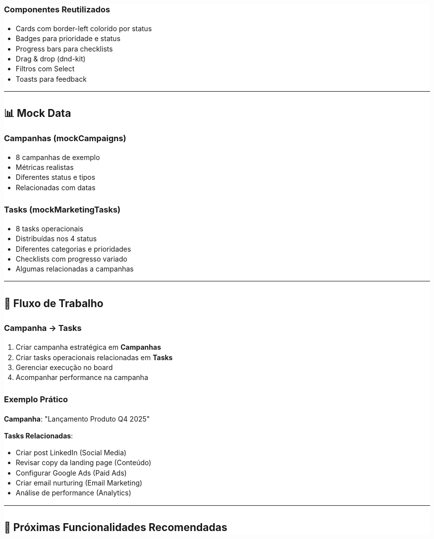 ### Componentes Reutilizados
- Cards com border-left colorido por status
- Badges para prioridade e status
- Progress bars para checklists
- Drag & drop (dnd-kit)
- Filtros com Select
- Toasts para feedback

---

## 📊 Mock Data

### Campanhas (mockCampaigns)
- 8 campanhas de exemplo
- Métricas realistas
- Diferentes status e tipos
- Relacionadas com datas

### Tasks (mockMarketingTasks)
- 8 tasks operacionais
- Distribuídas nos 4 status
- Diferentes categorias e prioridades
- Checklists com progresso variado
- Algumas relacionadas a campanhas

---

## 🔄 Fluxo de Trabalho

### Campanha → Tasks
1. Criar campanha estratégica em **Campanhas**
2. Criar tasks operacionais relacionadas em **Tasks**
3. Gerenciar execução no board
4. Acompanhar performance na campanha

### Exemplo Prático
**Campanha**: "Lançamento Produto Q4 2025"

**Tasks Relacionadas**:
- Criar post LinkedIn (Social Media)
- Revisar copy da landing page (Conteúdo)
- Configurar Google Ads (Paid Ads)
- Criar email nurturing (Email Marketing)
- Análise de performance (Analytics)

---

## 🚀 Próximas Funcionalidades Recomendadas
